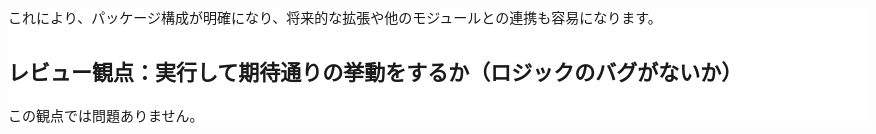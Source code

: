 これにより、パッケージ構成が明確になり、将来的な拡張や他のモジュールとの連携も容易になります。
## レビュー観点：実行して期待通りの挙動をするか（ロジックのバグがないか）
この観点では問題ありません。

